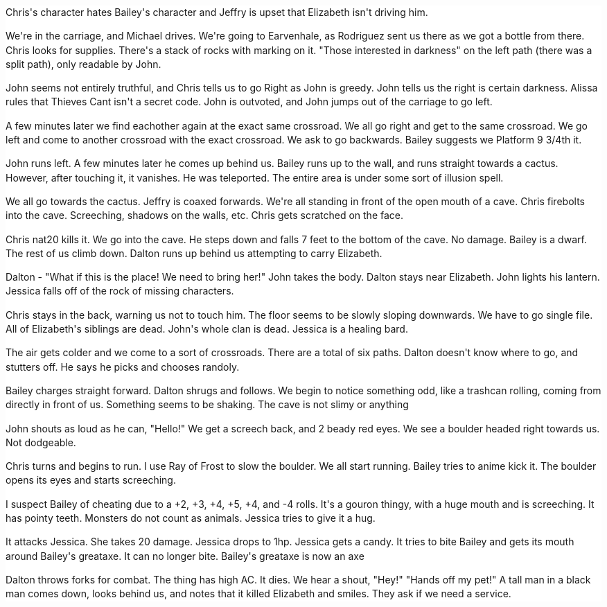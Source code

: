 Chris's character hates Bailey's character and Jeffry is upset that Elizabeth isn't driving him.

We're in the carriage, and Michael drives. We're going to Earvenhale, as Rodriguez sent us there as we got a bottle from there. Chris looks for supplies. There's a stack of rocks with marking on it. "Those interested in darkness" on the left path (there was a split path), only readable by John.

John seems not entirely truthful, and Chris tells us to go Right as John is greedy. John tells us the right is certain darkness. Alissa rules that Thieves Cant isn't a secret code. John is outvoted, and John jumps out of the carriage to go left.

A few minutes later we find eachother again at the exact same crossroad. We all go right and get to the same crossroad. We go left and come to another crossroad with the exact crossroad. We ask to go backwards. Bailey suggests we Platform 9 3/4th it.

John runs left. A few minutes later he comes up behind us. Bailey runs up to the wall, and runs straight towards a cactus. However, after touching it, it vanishes. He was teleported. The entire area is under some sort of illusion spell.

We all go towards the cactus. Jeffry is coaxed forwards. We're all standing in front of the open mouth of a cave. Chris firebolts into the cave. Screeching, shadows on the walls, etc. Chris gets scratched on the face.

Chris nat20 kills it. We go into the cave. He steps down and falls 7 feet to the bottom of the cave. No damage. Bailey is a dwarf. The rest of us climb down. Dalton runs up behind us attempting to carry Elizabeth.

Dalton - "What if this is the place! We need to bring her!" John takes the body. Dalton stays near Elizabeth. John lights his lantern. Jessica falls off of the rock of missing characters.

Chris stays in the back, warning us not to touch him. The floor seems to be slowly sloping downwards. We have to go single file. All of Elizabeth's siblings are dead. John's whole clan is dead. Jessica is a healing bard.

The air gets colder and we come to a sort of crossroads. There are a total of six paths. Dalton doesn't know where to go, and stutters off. He says he picks and chooses randoly.

Bailey charges straight forward. Dalton shrugs and follows. We begin to notice something odd, like a trashcan rolling, coming from directly in front of us. Something seems to be shaking. The cave is not slimy or anything

John shouts as loud as he can, "Hello!" We get a screech back, and 2 beady red eyes. We see a boulder headed right towards us. Not dodgeable.

Chris turns and begins to run. I use Ray of Frost to slow the boulder. We all start running. Bailey tries to anime kick it. The boulder opens its eyes and starts screeching.

I suspect Bailey of cheating due to a +2, +3, +4, +5, +4, and -4 rolls. It's a gouron thingy, with a huge mouth and is screeching. It has pointy teeth. Monsters do not count as animals. Jessica tries to give it a hug.

It attacks Jessica. She takes 20 damage. Jessica drops to 1hp. Jessica gets a candy. It tries to bite Bailey and gets its mouth around Bailey's greataxe. It can no longer bite. Bailey's greataxe is now an axe

Dalton throws forks for combat. The thing has high AC. It dies. We hear a shout, "Hey!" "Hands off my pet!" A tall man in a black man comes down, looks behind us, and notes that it killed Elizabeth and smiles. They ask if we need a service.
